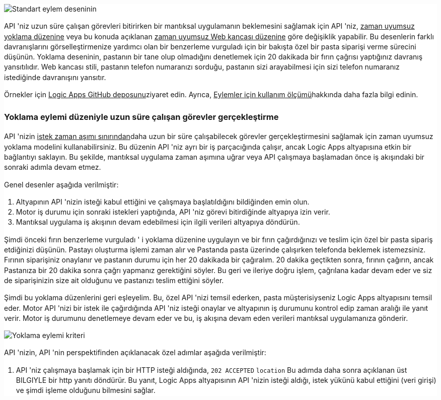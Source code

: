 ![Standart eylem deseninin](./media/logic-apps-create-api-app/standard-action.png)

<a name="pattern-overview"></a>API 'niz uzun süre çalışan görevleri bitirirken bir mantıksal uygulamanın beklemesini sağlamak için API 'niz, [zaman uyumsuz yoklama düzenine](#async-pattern) veya bu konuda açıklanan [zaman uyumsuz Web kancası düzenine](#webhook-actions) göre değişiklik yapabilir. Bu desenlerin farklı davranışlarını görselleştirmenize yardımcı olan bir benzerleme vurguladı için bir bakışta özel bir pasta siparişi verme sürecini düşünün. Yoklama deseninin, pastanın bir tane olup olmadığını denetlemek için 20 dakikada bir fırın çağrısı yaptığınız davranış yansıtılıdır. Web kancası stili, pastanın telefon numaranızı sorduğu, pastanın sizi arayabilmesi için sizi telefon numaranız istediğinde davranışını yansıtır.

Örnekler için [Logic Apps GitHub deposunu](https://github.com/logicappsio)ziyaret edin. Ayrıca, [Eylemler için kullanım ölçümü](logic-apps-pricing.md)hakkında daha fazla bilgi edinin.

<a name="async-pattern"></a>

### <a name="perform-long-running-tasks-with-the-polling-action-pattern"></a>Yoklama eylemi düzeniyle uzun süre çalışan görevler gerçekleştirme

API 'nizin [istek zaman aşımı sınırından](./logic-apps-limits-and-config.md)daha uzun bir süre çalışabilecek görevler gerçekleştirmesini sağlamak için zaman uyumsuz yoklama modelini kullanabilirsiniz. Bu düzenin API 'niz ayrı bir iş parçacığında çalışır, ancak Logic Apps altyapısına etkin bir bağlantıyı saklayın. Bu şekilde, mantıksal uygulama zaman aşımına uğrar veya API çalışmaya başlamadan önce iş akışındaki bir sonraki adımla devam etmez.

Genel desenler aşağıda verilmiştir:

1. Altyapının API 'nizin isteği kabul ettiğini ve çalışmaya başlatıldığını bildiğinden emin olun.
2. Motor iş durumu için sonraki istekleri yaptığında, API 'niz görevi bitirdiğinde altyapıya izin verir.
3. Mantıksal uygulama iş akışının devam edebilmesi için ilgili verileri altyapıya döndürün.

<a name="bakery-polling-action"></a>Şimdi önceki fırın benzerleme vurguladı ' i yoklama düzenine uygulayın ve bir fırın çağırdığınızı ve teslim için özel bir pasta sipariş etdiğinizi düşünün. Pastayı oluşturma işlemi zaman alır ve Pastanda pasta üzerinde çalışırken telefonda beklemek istemezsiniz. Fırının siparişiniz onaylanır ve pastanın durumu için her 20 dakikada bir çağıralım. 20 dakika geçtikten sonra, fırının çağırın, ancak Pastanıza bir 20 dakika sonra çağrı yapmanız gerektiğini söyler. Bu geri ve ileriye doğru işlem, çağrılana kadar devam eder ve siz de siparişinizin size ait olduğunu ve pastanızı teslim ettiğini söyler. 

Şimdi bu yoklama düzenlerini geri eşleyelim. Bu, özel API 'nizi temsil ederken, pasta müşterisiyseniz Logic Apps altyapısını temsil eder. Motor API 'nizi bir istek ile çağırdığında API 'niz isteği onaylar ve altyapının iş durumunu kontrol edip zaman aralığı ile yanıt verir. Motor iş durumunu denetlemeye devam eder ve bu, iş akışına devam eden verileri mantıksal uygulamanıza gönderir. 

![Yoklama eylemi kriteri](./media/logic-apps-create-api-app/custom-api-async-action-pattern.png)

API 'nizin, API 'nin perspektifinden açıklanacak özel adımlar aşağıda verilmiştir:

1. API 'niz çalışmaya başlamak için bir HTTP isteği aldığında, `202 ACCEPTED` `location` Bu adımda daha sonra açıklanan üst BILGIYLE bir http yanıtı döndürür. Bu yanıt, Logic Apps altyapısının API 'nizin isteği aldığı, istek yükünü kabul ettiğini (veri girişi) ve şimdi işleme olduğunu bilmesini sağlar. 
   
